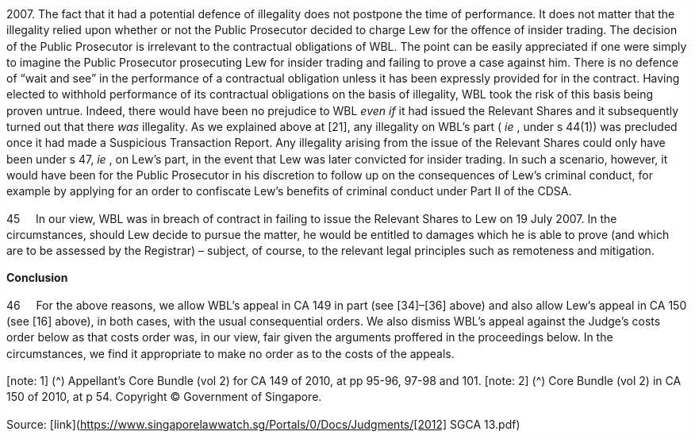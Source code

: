 2007\. The fact that it had a potential defence of illegality does not postpone the time of performance. It does not matter that the illegality relied upon whether or not the Public Prosecutor decided to charge Lew for the offence of insider trading. The decision of the Public Prosecutor is irrelevant to the contractual obligations of WBL. The point can be easily appreciated if one were simply to imagine the Public Prosecutor prosecuting Lew for insider trading and failing to prove a case against him. There is no defence of “wait and see” in the performance of a contractual obligation unless it has been expressly provided for in the contract. Having elected to withhold performance of its contractual obligations on the basis of illegality, WBL took the risk of this basis being proven untrue. Indeed, there would have been no prejudice to WBL _even if_ it had issued the Relevant Shares and it subsequently turned out that there _was_ illegality. As we explained above at [21], any illegality on WBL’s part ( _ie_ , under s 44(1)) was precluded once it had made a Suspicious Transaction Report. Any illegality arising from the issue of the Relevant Shares could only have been under s 47, _ie_ , on Lew’s part, in the event that Lew was later convicted for insider trading. In such a scenario, however, it would have been for the Public Prosecutor in his discretion to follow up on the consequences of Lew’s criminal conduct, for example by applying for an order to confiscate Lew’s benefits of criminal conduct under Part II of the CDSA. 

45     In our view, WBL was in breach of contract in failing to issue the Relevant Shares to Lew on 19 July 2007. In the circumstances, should Lew decide to pursue the matter, he would be entitled to damages which he is able to prove (and which are to be assessed by the Registrar) – subject, of course, to the relevant legal principles such as remoteness and mitigation. 

**Conclusion** 

46     For the above reasons, we allow WBL’s appeal in CA 149 in part (see [34]–[36] above) and also allow Lew’s appeal in CA 150 (see [16] above), in both cases, with the usual consequential orders. We also dismiss WBL’s appeal against the Judge’s costs order below as that costs order was, in our view, fair given the arguments proffered in the proceedings below. In the circumstances, we find it appropriate to make no order as to the costs of the appeals. 

[note: 1] (^) Appellant’s Core Bundle (vol 2) for CA 149 of 2010, at pp 95-96, 97-98 and 101. [note: 2] (^) Core Bundle (vol 2) in CA 150 of 2010, at p 54. Copyright © Government of Singapore. 


Source: [link](https://www.singaporelawwatch.sg/Portals/0/Docs/Judgments/[2012] SGCA 13.pdf)
